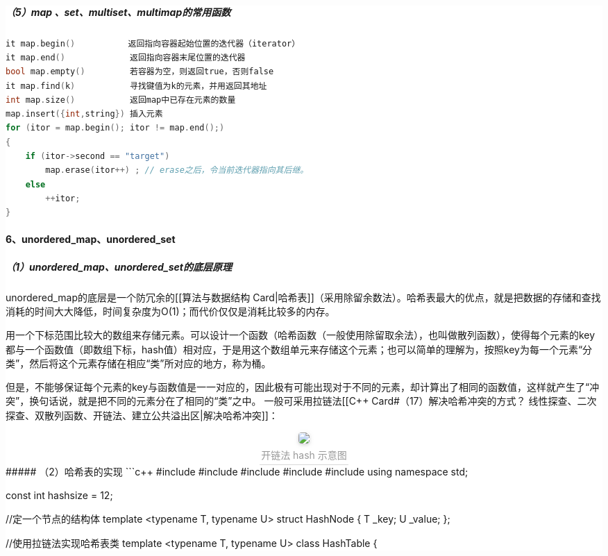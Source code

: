 
##### （5）map 、set、multiset、multimap的常用函数
```c++
it map.begin() 　        返回指向容器起始位置的迭代器（iterator） 
it map.end()             返回指向容器末尾位置的迭代器 
bool map.empty()         若容器为空，则返回true，否则false
it map.find(k)           寻找键值为k的元素，并用返回其地址
int map.size()           返回map中已存在元素的数量
map.insert({int,string}) 插入元素
for (itor = map.begin(); itor != map.end();)
{
    if (itor->second == "target")
        map.erase(itor++) ; // erase之后，令当前迭代器指向其后继。
    else
        ++itor;
}

```


#### 6、unordered_map、unordered_set
##### （1）unordered_map、unordered_set的底层原理
unordered_map的底层是一个防冗余的[[算法与数据结构 Card|哈希表]]（采用除留余数法）。哈希表最大的优点，就是把数据的存储和查找消耗的时间大大降低，时间复杂度为O(1)；而代价仅仅是消耗比较多的内存。

用一个下标范围比较大的数组来存储元素。可以设计一个函数（哈希函数（一般使用除留取余法），也叫做散列函数），使得每个元素的key都与一个函数值（即数组下标，hash值）相对应，于是用这个数组单元来存储这个元素；也可以简单的理解为，按照key为每一个元素“分类”，然后将这个元素存储在相应“类”所对应的地方，称为桶。

但是，不能够保证每个元素的key与函数值是一一对应的，因此极有可能出现对于不同的元素，却计算出了相同的函数值，这样就产生了“冲突”，换句话说，就是把不同的元素分在了相同的“类”之中。 一般可采用拉链法[[C++ Card#（17）解决哈希冲突的方式？ 线性探查、二次探查、双散列函数、开链法、建立公共溢出区|解决哈希冲突]]：
<center>
	<img style="border-radius: 0.3125em;
	 box-shadow: 0 2px 4px 0 rgba(34,36,38,.12),0 2px 10px 0 rgba(34,36,38,.08);" src="https://imgconvert.csdnimg.cn/aHR0cHM6Ly9pbWFnZXMyMDE4LmNuYmxvZ3MuY29tL2Jsb2cvMTI3Mjk3OC8yMDE4MDYvMTI3Mjk3OC0yMDE4MDYxMDE5Mjk1MzEwOS01NzQwNTg2MS5wbmc?x-oss-process=image/format,png"> 
	 <br> 
	 <div style="color:orange; border-bottom: 1px solid #d9d9d9; 
	 display: inline-block;
	 color: #999; 
	 padding: 2px;">  开链法 hash 示意图</div> <!--SR:!2022-08-11,1,230-->

</center>
##### （2）哈希表的实现
```c++
#include <iostream>
#include <vector>
#include <list>
#include <random>
#include <ctime>
using namespace std;

const int hashsize = 12;

//定一个节点的结构体
template <typename T, typename U>
struct HashNode 
{
    T _key;
    U _value;
};

//使用拉链法实现哈希表类
template <typename T, typename U>
class HashTable
{
```